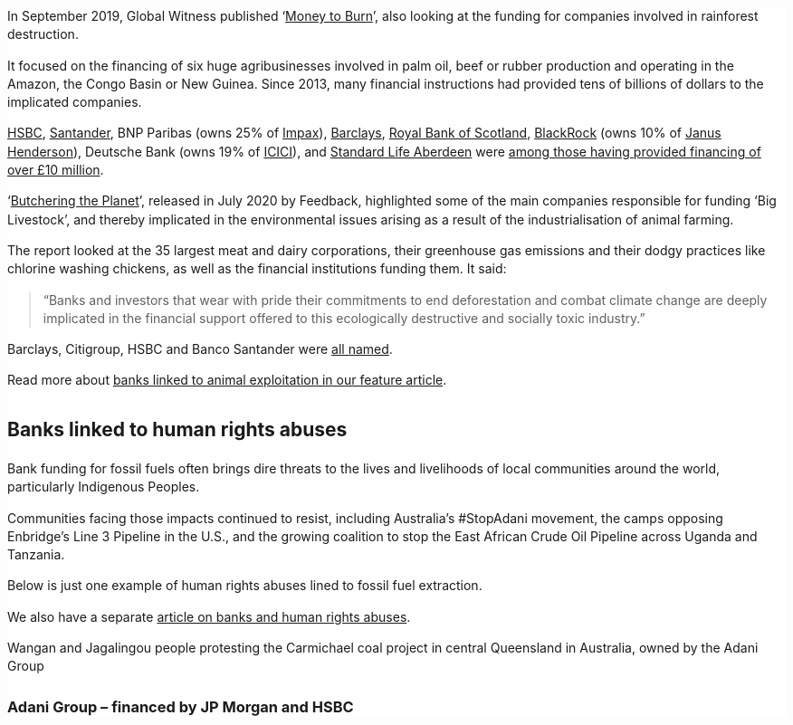 In September 2019, Global Witness published ‘[Money to Burn](https://www.globalwitness.org/en/campaigns/forests/money-to-burn-how-iconic-banks-and-investors-fund-the-destruction-of-the-worlds-largest-rainforests/)’, also looking at the funding for companies involved in rainforest destruction.

It focused on the financing of six huge agribusinesses involved in palm oil, beef or rubber production and operating in the Amazon, the Congo Basin or New Guinea. Since 2013, many financial instructions had provided tens of billions of dollars to the implicated companies.

[HSBC](https://www.ethicalconsumer.org/node/95456), [Santander](https://www.ethicalconsumer.org/node/3441), BNP Paribas (owns 25% of [Impax](https://www.ethicalconsumer.org/node/3674)), [Barclays](https://www.ethicalconsumer.org/node/3063), [Royal Bank of Scotland](https://www.ethicalconsumer.org/node/837), [BlackRock](https://www.ethicalconsumer.org/node/3805) (owns 10% of [Janus Henderson](https://www.ethicalconsumer.org/node/3829)), Deutsche Bank (owns 19% of [ICICI](https://www.ethicalconsumer.org/node/3383)), and [Standard Life Aberdeen](https://www.ethicalconsumer.org/node/4504) were [among those having provided financing of over £10 million](https://www.globalwitness.org/en/campaigns/forests/money-to-burn-how-iconic-banks-and-investors-fund-the-destruction-of-the-worlds-largest-rainforests/).

‘[Butchering the Planet](https://feedbackglobal.org/butchering-the-planet/)’, released in July 2020 by Feedback, highlighted some of the main companies responsible for funding ‘Big Livestock’, and thereby implicated in the environmental issues arising as a result of the industrialisation of animal farming.

The report looked at the 35 largest meat and dairy corporations, their greenhouse gas emissions and their dodgy practices like chlorine washing chickens, as well as the financial institutions funding them. It said:

> “Banks and investors that wear with pride their commitments to end deforestation and combat climate change are deeply implicated in the financial support offered to this ecologically destructive and socially toxic industry.”

Barclays, Citigroup, HSBC and Banco Santander were [all named](https://feedbackglobal.org/wp-content/uploads/2020/07/FeedbackReport-ButcheringPlanet-Jul20-HighRes.pdf).

Read more about [banks linked to animal exploitation in our feature article](https://www.ethicalconsumer.org/node/234815).

Banks linked to human rights abuses
-----------------------------------

Bank funding for fossil fuels often brings dire threats to the lives and livelihoods of local communities around the world, particularly Indigenous Peoples.

Communities facing those impacts continued to resist, including Australia’s #StopAdani movement, the camps opposing Enbridge’s Line 3 Pipeline in the U.S., and the growing coalition to stop the East African Crude Oil Pipeline across Uganda and Tanzania.

Below is just one example of human rights abuses lined to fossil fuel extraction.

We also have a separate [article on banks and human rights abuses](https://www.ethicalconsumer.org/money-finance/banks-human-rights-abuses "Banks and human rights abuses").

Wangan and Jagalingou people protesting the Carmichael coal project in central Queensland in Australia, owned by the Adani Group

### Adani Group – financed by JP Morgan and HSBC
